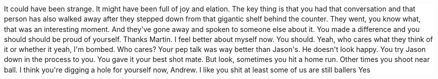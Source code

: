 It could have been strange. It might have been full of joy and elation. The key thing is that
you had that conversation and that person has also walked away after they stepped down from
that gigantic shelf behind the counter. They went, you know what, that was an interesting moment.
And they've gone away and spoken to someone else about it. You made a difference and you should
should be proud of yourself.
Thanks Martin.
I feel better about myself now.
You should.
Yeah,
who cares what they think of it or whether it yeah,
I'm bombed.
Who cares?
Your pep talk was way better than Jason's.
He doesn't look happy.
You try Jason down in the process to you.
You gave it your best shot mate.
But look,
sometimes you hit a home run.
Other times you shoot near ball.
I think you're digging a hole for yourself now,
Andrew.
I like you shit at least some of us are still ballers
Yes
